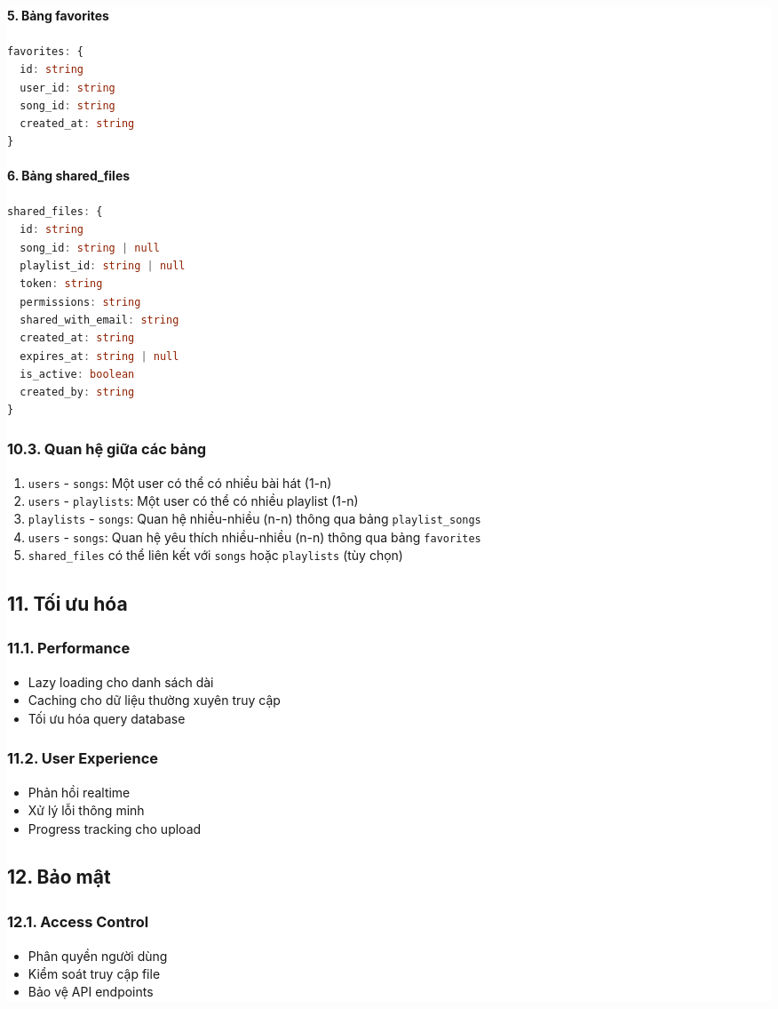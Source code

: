 #### 5. Bảng favorites
```typescript
favorites: {
  id: string
  user_id: string
  song_id: string
  created_at: string
}
```

#### 6. Bảng shared_files
```typescript
shared_files: {
  id: string
  song_id: string | null
  playlist_id: string | null
  token: string
  permissions: string
  shared_with_email: string
  created_at: string
  expires_at: string | null
  is_active: boolean
  created_by: string
}
```

### 10.3. Quan hệ giữa các bảng
1. `users` - `songs`: Một user có thể có nhiều bài hát (1-n)
2. `users` - `playlists`: Một user có thể có nhiều playlist (1-n)
3. `playlists` - `songs`: Quan hệ nhiều-nhiều (n-n) thông qua bảng `playlist_songs`
4. `users` - `songs`: Quan hệ yêu thích nhiều-nhiều (n-n) thông qua bảng `favorites`
5. `shared_files` có thể liên kết với `songs` hoặc `playlists` (tùy chọn)

## 11. Tối ưu hóa

### 11.1. Performance
- Lazy loading cho danh sách dài
- Caching cho dữ liệu thường xuyên truy cập
- Tối ưu hóa query database

### 11.2. User Experience
- Phản hồi realtime
- Xử lý lỗi thông minh
- Progress tracking cho upload

## 12. Bảo mật

### 12.1. Access Control
- Phân quyền người dùng
- Kiểm soát truy cập file
- Bảo vệ API endpoints
